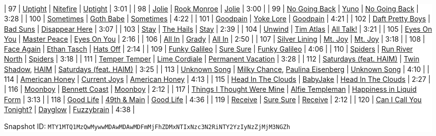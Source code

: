 | 97 | [Uptight](https://open.spotify.com/track/222lvkVmQn5YrgGgykcrOk) | [Nitefire](https://open.spotify.com/artist/6sIMsIWHy6VE1bbB1XP7fl) | [Uptight](https://open.spotify.com/album/0lrZQdDRJwHJkzSQ161Axp) | 3:01 |
| 98 | [Jolie](https://open.spotify.com/track/5bB4eyM0bd4i5YIB3SyfBF) | [Rook Monroe](https://open.spotify.com/artist/0xwMjJn29gSNkQYNxc5IED) | [Jolie](https://open.spotify.com/album/7KSc6yLnDS8rahkCrjgPgf) | 3:00 |
| 99 | [No Going Back](https://open.spotify.com/track/4AKN68fSI8weZ1dbN35QLi) | [Yuno](https://open.spotify.com/artist/36BjLtXEXIifbRrfc1Rtqa) | [No Going Back](https://open.spotify.com/album/53n71tD6F4I1afwJtjZCVS) | 3:28 |
| 100 | [Sometimes](https://open.spotify.com/track/7oJmIBxEAYjfkS7lhZ7M1S) | [Goth Babe](https://open.spotify.com/artist/7o96HO2zrujyATtVsqGhh3) | [Sometimes](https://open.spotify.com/album/7LPsBxxixuOPJl7grf3PX3) | 4:22 |
| 101 | [Goodpain](https://open.spotify.com/track/3rFeq7vjP5iyhEDssZV49n) | [Yoke Lore](https://open.spotify.com/artist/7FU0xCgmSYQEiBeevUqQ4S) | [Goodpain](https://open.spotify.com/album/4qaroMmrZ5Wdo5E1xjt6c8) | 4:21 |
| 102 | [Daft Pretty Boys](https://open.spotify.com/track/41d2Q6DHcM20OdzynkRtvf) | [Bad Suns](https://open.spotify.com/artist/0YhUSm86okLWldQVwJkLlP) | [Disappear Here](https://open.spotify.com/album/2YXl7mV4d30fEbwpVQ7YBQ) | 3:07 |
| 103 | [Stay](https://open.spotify.com/track/6pcUM78WIkEfPzsWPIqG3l) | [The Hails](https://open.spotify.com/artist/3g65HWtAf8uyVmpR4sRbrT) | [Stay](https://open.spotify.com/album/36sMKgpinvePfSWHoxaeqZ) | 2:39 |
| 104 | [Unwind](https://open.spotify.com/track/3gvq5SzpE8JjmVycZjDt94) | [Tim Atlas](https://open.spotify.com/artist/3CiuXDKttPUT0tWGHicFUH) | [All Talk!](https://open.spotify.com/album/6ftm3LlwnabgJYaoydggNP) | 3:21 |
| 105 | [Eyes On You](https://open.spotify.com/track/5yGD15DsGXfiNDg9d7fXmY) | [Master Peace](https://open.spotify.com/artist/4GNHtO2iEJ09r4JNTlqnO9) | [Eyes On You](https://open.spotify.com/album/3NtZnt7iqak8rIW5o1BYkd) | 2:16 |
| 106 | [All In](https://open.spotify.com/track/5NcMn3iIUNklw0hMFlUBAd) | [Grady](https://open.spotify.com/artist/6FmiNnTXQJTmOMAx4kB38R) | [All In](https://open.spotify.com/album/0DBucS5ZFsVwx4yAzEgybN) | 2:50 |
| 107 | [Silver Lining](https://open.spotify.com/track/0i5QVxsK3IvEDbUjTA64Li) | [Mt\. Joy](https://open.spotify.com/artist/69tiO1fG8VWduDl3ji2qhI) | [Mt\. Joy](https://open.spotify.com/album/5h9FO7QRZMcrcnSYvihQ01) | 3:18 |
| 108 | [Face Again](https://open.spotify.com/track/5jTfAzJUjjQAw6UDhozqHc) | [Ethan Tasch](https://open.spotify.com/artist/5QeOEXfGjdzdEsUOHODPCw) | [Hats Off](https://open.spotify.com/album/5xsUExmsWh1AB0eSCDkiqz) | 2:14 |
| 109 | [Funky Galileo](https://open.spotify.com/track/0TAHhMjG17P5pzlSm1sgSl) | [Sure Sure](https://open.spotify.com/artist/1anAI9P9iSzc9qzLv6AtHZ) | [Funky Galileo](https://open.spotify.com/album/4FpWPCgvF7mSQpDZGZgwSU) | 4:06 |
| 110 | [Spiders](https://open.spotify.com/track/75LW3ygJkAOnHLRW6okBSN) | [Run River North](https://open.spotify.com/artist/0INDB6Snts5NDbzh8jC3lk) | [Spiders](https://open.spotify.com/album/2GJEykJCMASS4ffX4ObWuJ) | 3:18 |
| 111 | [Temper Temper](https://open.spotify.com/track/3DCU0R5FFaB9GKxZERb5wr) | [Lime Cordiale](https://open.spotify.com/artist/6yrtCy4XJHXM6tczo4RlTs) | [Permanent Vacation](https://open.spotify.com/album/5YlzKbkGoIIFnBOnYwU3kl) | 3:28 |
| 112 | [Saturdays \(feat\. HAIM\)](https://open.spotify.com/track/1B63r7wZYOff831F0ysehg) | [Twin Shadow](https://open.spotify.com/artist/6fLrPFLWLSCrp7gcTZXcKb), [HAIM](https://open.spotify.com/artist/4Ui2kfOqGujY81UcPrb5KE) | [Saturdays \(feat\. HAIM\)](https://open.spotify.com/album/70mHfmYEWVmIeaPnnn6c3F) | 3:25 |
| 113 | [Unknown Song](https://open.spotify.com/track/2zR85boqjMOKPygjdDbGbC) | [Milky Chance](https://open.spotify.com/artist/1hzfo8twXdOegF3xireCYs), [Paulina Eisenberg](https://open.spotify.com/artist/1obwjMHQ4kZ2bXoBhLIaBT) | [Unknown Song](https://open.spotify.com/album/62rE0W1Vy1v48FTO9hxPzx) | 4:10 |
| 114 | [American Honey](https://open.spotify.com/track/2CG6oeuMEtbL5OvKsyT7JL) | [Current Joys](https://open.spotify.com/artist/0m5FakHKCQdA7UN0PIzMcL) | [American Honey](https://open.spotify.com/album/3V9AjOHddNkAIx7fmX9UcP) | 4:13 |
| 115 | [Head In The Clouds](https://open.spotify.com/track/0oHivrvqAyEBDgjFF9JPXa) | [BabyJake](https://open.spotify.com/artist/07Asx51VtMw5kbNXKrpZlq) | [Head In The Clouds](https://open.spotify.com/album/6V6rqC1c4zTWXa6MDYW56U) | 2:27 |
| 116 | [Moonboy](https://open.spotify.com/track/3j4P8ytkoDpBFePPrXHEbe) | [Bennett Coast](https://open.spotify.com/artist/5JKePhHHAtaMvBoWuULgm6) | [Moonboy](https://open.spotify.com/album/2LhpR3TL7xqk8N4wJBTGIN) | 2:12 |
| 117 | [Things I Thought Were Mine](https://open.spotify.com/track/3i10mtYVZPyoxorz6C19xE) | [Alfie Templeman](https://open.spotify.com/artist/6QzMY3tnu0m56eKUnr4uCF) | [Happiness in Liquid Form](https://open.spotify.com/album/4hfnS7YAQNDiihGt70E3ei) | 3:13 |
| 118 | [Good Life](https://open.spotify.com/track/4WsIARXwddxyLdL0kEnSvm) | [49th & Main](https://open.spotify.com/artist/0nnF48t4C8uqGS5HPnCN3F) | [Good Life](https://open.spotify.com/album/6LVbzcHnkgRMiBK2h52BYL) | 4:36 |
| 119 | [Receive](https://open.spotify.com/track/6mI9mXAyLw9f8R1HHC89yi) | [Sure Sure](https://open.spotify.com/artist/1anAI9P9iSzc9qzLv6AtHZ) | [Receive](https://open.spotify.com/album/2khUHHIhRqDyWtOp8bHJ7h) | 2:12 |
| 120 | [Can I Call You Tonight?](https://open.spotify.com/track/5Ti99QiUdIwe0xG4gS22FL) | [Dayglow](https://open.spotify.com/artist/6eJa3zG1QZLRB3xgRuyxbm) | [Fuzzybrain](https://open.spotify.com/album/7CEcveuhikJxpej7s1Nypr) | 4:38 |

Snapshot ID: `MTY1MTQ1MzQwMywwMDAwMDAwMDFmMjFhZDMxNTIxNzc3N2RiNTY2YzIyNzZjMjM3NGZh`
